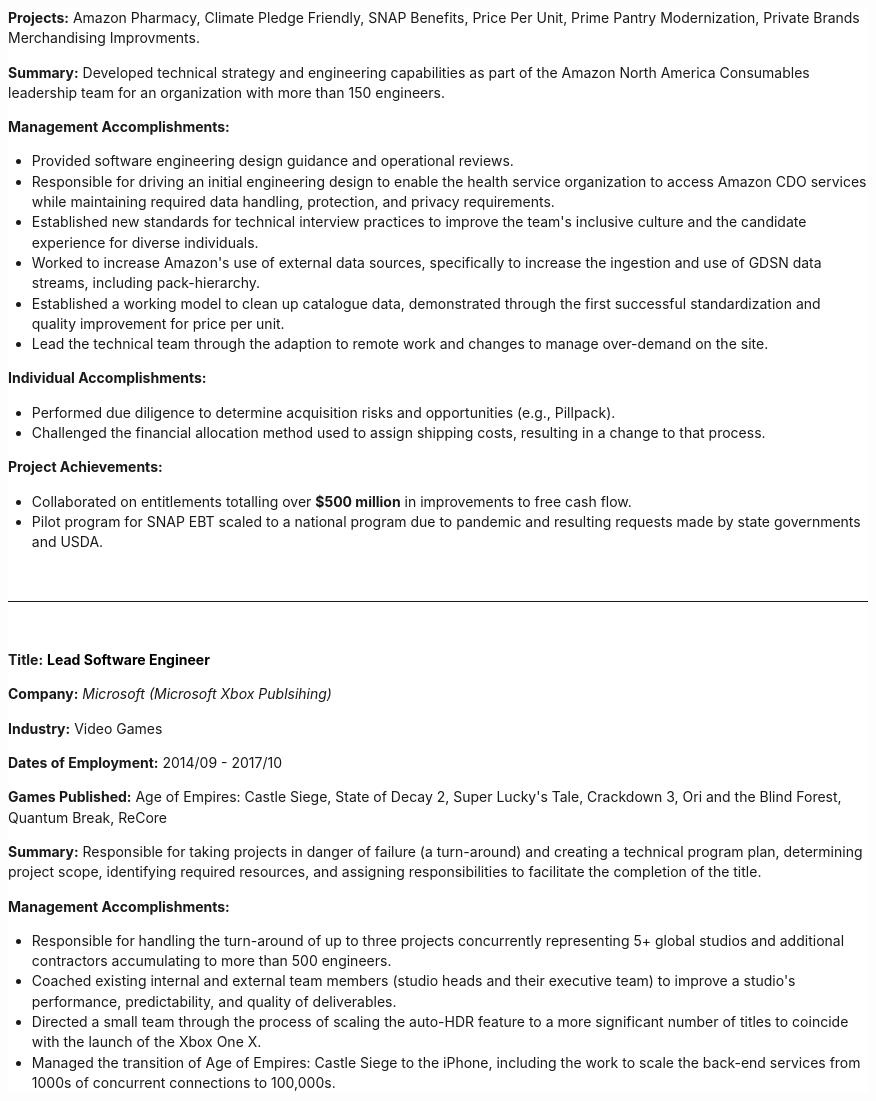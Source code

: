 **Projects:** Amazon Pharmacy, Climate Pledge Friendly, SNAP Benefits, Price Per Unit, Prime Pantry Modernization, Private Brands Merchandising Improvments.

**Summary:** Developed technical strategy and engineering capabilities as part of the Amazon North America Consumables leadership team for an organization with more than 150 engineers.

**Management Accomplishments:**
* Provided software engineering design guidance and operational reviews. 
* Responsible for driving an initial engineering design to enable the health service organization to access Amazon CDO services while maintaining required data handling, protection, and privacy requirements.
* Established new standards for technical interview practices to improve the team's inclusive culture and the candidate experience for diverse individuals.
* Worked to increase Amazon's use of external data sources, specifically to increase the ingestion and use of GDSN data streams, including pack-hierarchy.
* Established a working model to clean up catalogue data, demonstrated through the first successful standardization and quality improvement for price per unit.
* Lead the technical team through the adaption to remote work and changes to manage over-demand on the site.

**Individual Accomplishments:**
* Performed due diligence to determine acquisition risks and opportunities (e.g., Pillpack).
* Challenged the financial allocation method used to assign shipping costs, resulting in a change to that process.

**Project Achievements:**
* Collaborated on entitlements totalling over **$500 million** in improvements to free cash flow.
* Pilot program for SNAP EBT scaled to a national program due to pandemic and resulting requests made by state governments and USDA.

<br/>
<hr/>
<br/>

**Title:** **<span style="color:black">Lead Software Engineer</span>**

**Company:** *Microsoft (Microsoft Xbox Publsihing)*

**Industry:** Video Games

**Dates of Employment:** 2014/09 - 2017/10

**Games Published:** Age of Empires: Castle Siege, State of Decay 2, Super Lucky's Tale, Crackdown 3, Ori and the Blind Forest, Quantum Break, ReCore

**Summary:** Responsible for taking projects in danger of failure (a turn-around) and creating a technical program plan, determining project scope, identifying required resources, and assigning responsibilities to facilitate the completion of the title.

**Management Accomplishments:**
* Responsible for handling the turn-around of up to three projects concurrently representing 5+ global studios and additional contractors accumulating to more than 500 engineers.
* Coached existing internal and external team members (studio heads and their executive team) to improve a studio's performance, predictability, and quality of deliverables.
* Directed a small team through the process of scaling the auto-HDR feature to a more significant number of titles to coincide with the launch of the Xbox One X.
* Managed the transition of Age of Empires: Castle Siege to the iPhone, including the work to scale the back-end services from 1000s of concurrent connections to 100,000s.
